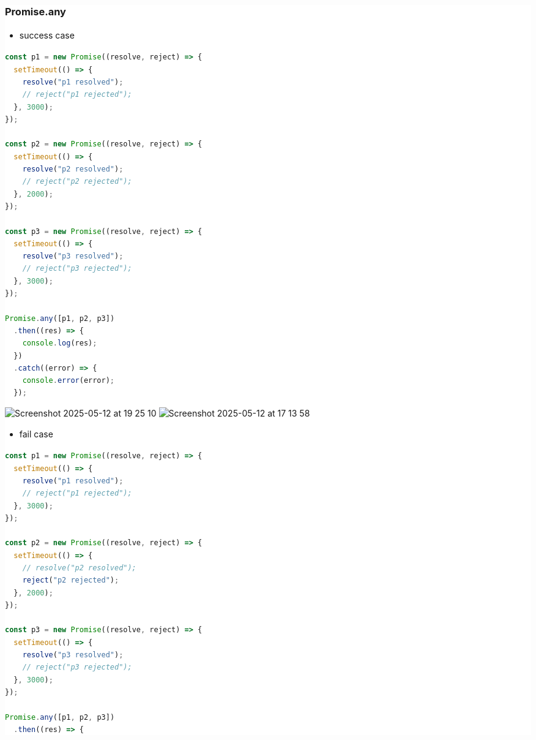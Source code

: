 ### Promise.any

- success case

```js
const p1 = new Promise((resolve, reject) => {
  setTimeout(() => {
    resolve("p1 resolved");
    // reject("p1 rejected");
  }, 3000);
});

const p2 = new Promise((resolve, reject) => {
  setTimeout(() => {
    resolve("p2 resolved");
    // reject("p2 rejected");
  }, 2000);
});

const p3 = new Promise((resolve, reject) => {
  setTimeout(() => {
    resolve("p3 resolved");
    // reject("p3 rejected");
  }, 3000);
});

Promise.any([p1, p2, p3])
  .then((res) => {
    console.log(res);
  })
  .catch((error) => {
    console.error(error);
  });
```

<img width="486" alt="Screenshot 2025-05-12 at 19 25 10" src="https://github.com/user-attachments/assets/420f0ea1-401b-4f34-bdf8-98ad836c0b48" />

<img width="708" alt="Screenshot 2025-05-12 at 17 13 58" src="https://github.com/user-attachments/assets/9d510533-07f9-4e4e-a86c-a54ae33e4e9a" />

- fail case

```js
const p1 = new Promise((resolve, reject) => {
  setTimeout(() => {
    resolve("p1 resolved");
    // reject("p1 rejected");
  }, 3000);
});

const p2 = new Promise((resolve, reject) => {
  setTimeout(() => {
    // resolve("p2 resolved");
    reject("p2 rejected");
  }, 2000);
});

const p3 = new Promise((resolve, reject) => {
  setTimeout(() => {
    resolve("p3 resolved");
    // reject("p3 rejected");
  }, 3000);
});

Promise.any([p1, p2, p3])
  .then((res) => {
```